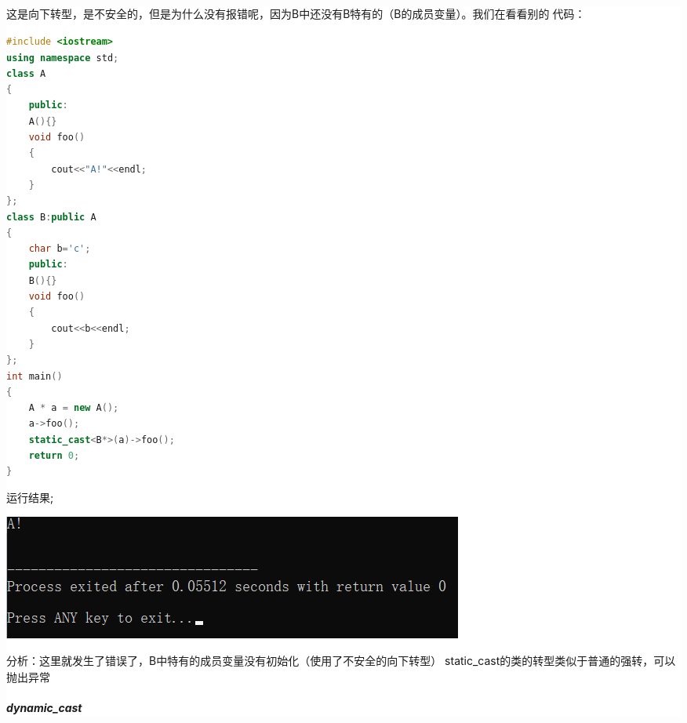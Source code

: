 

这是向下转型，是不安全的，但是为什么没有报错呢，因为B中还没有B特有的（B的成员变量）。我们在看看别的
代码：

```cpp
#include <iostream> 
using namespace std;
class A
{
	public:
	A(){}
	void foo()
	{
		cout<<"A!"<<endl;
	}
};
class B:public A
{
	char b='c';
	public:
	B(){}	
	void foo()
	{
		cout<<b<<endl;
	}
}; 
int main()
{
	A * a = new A();
	a->foo();
	static_cast<B*>(a)->foo();
	return 0;
}
```

运行结果;

![image-20220904211433590](C++Note.assets/image-20220904211433590.png)



分析：这里就发生了错误了，B中特有的成员变量没有初始化（使用了不安全的向下转型）
static_cast的类的转型类似于普通的强转，可以抛出异常

##### dynamic_cast
